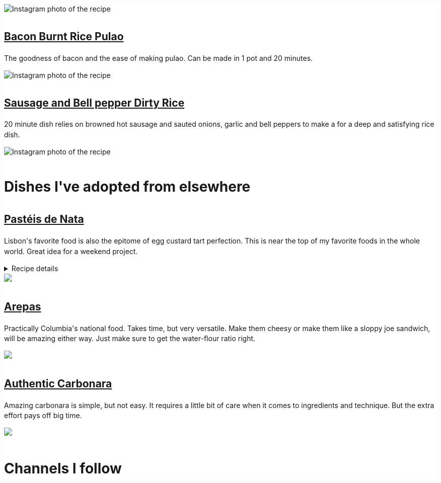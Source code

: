 <img src="https://instagram.fnyc1-1.fna.fbcdn.net/v/t51.2885-15/sh0.08/e35/s750x750/109295291_2576179892632109_7570099112809096215_n.jpg?_nc_ht=instagram.fnyc1-1.fna.fbcdn.net&_nc_cat=105&_nc_ohc=8qG-mPS-dPcAX93EBQZ&oh=e6affeb6cda3a5cd470624831aa7f8b4&oe=5F3DAE82" alt="Instagram photo of the recipe" width="390"/>

## **[Bacon Burnt Rice Pulao](https://github.com/AnishPimpley/Fat_is_flavor/blob/master/recipe_pdfs/Bacon%20burnt%20rice%20pulao.pdf)**            
The goodness of bacon and the ease of making pulao. Can be made in 1 pot and 20 minutes.

<img src="https://instagram.fnyc1-1.fna.fbcdn.net/v/t51.2885-15/e35/s1080x1080/100658640_111394797083413_3720641112394475115_n.jpg?_nc_ht=instagram.fnyc1-1.fna.fbcdn.net&_nc_cat=101&_nc_ohc=MEHT90xjpJkAX8YEumk&oh=762d37af3528abfc6a75168ef3939f09&oe=5F3734F6" alt="Instagram photo of the recipe" width="390"/>

## **[Sausage and Bell pepper Dirty Rice](https://github.com/AnishPimpley/Fat_is_flavor/blob/master/recipe_pdfs/sausage%2C%20onion%20and%20pepper.pdf)**                    
20 minute dish relies on browned hot sausage and sauted onions, garlic and bell peppers to make a for a deep and satisfying rice dish. 

<img src="https://instagram.fnyc1-1.fna.fbcdn.net/v/t51.2885-15/sh0.08/e35/s750x750/107431781_987188501713163_7219715997067557857_n.jpg?_nc_ht=instagram.fnyc1-1.fna.fbcdn.net&_nc_cat=111&_nc_ohc=3LvNuqfc-jkAX_whjgk&oh=cef0856279e4d51ac6cdb661410f296c&oe=5F36A1FC" alt="Instagram photo of the recipe" width="390"/>

# Dishes I've adopted from elsewhere

## **[Pastéis de Nata](https://www.youtube.com/watch?v=099qXDYutyg)**                    
Lisbon's favorite food is also the epitome of egg custard tart perfection. This is near the top of my favorite foods in the whole world.  Great idea for a weekend project.         

<details><summary>Recipe details</summary></details>

<img src="https://instagram.fnyc1-1.fna.fbcdn.net/v/t51.2885-15/sh0.08/e35/s640x640/117111026_999684360489256_1912077105813129884_n.jpg?_nc_ht=instagram.fnyc1-1.fna.fbcdn.net&_nc_cat=104&_nc_ohc=nEI_s-mVJbYAX_SaSCA&oh=74af72e59c95e625fb36e10fdec71c44&oe=5F5BE6F6" width="390"/>

## **[Arepas](https://www.seriouseats.com/2012/04/latin-american-cuisine-colombian-arepas.html)**                    
Practically Columbia's national food. Takes time, but very versatile. Make them cheesy or make them like a sloppy joe sandwich, will be amazing either way. Just make sure to get the water-flour ratio right.

<img src="https://instagram.fnyc1-1.fna.fbcdn.net/v/t51.2885-15/sh0.08/e35/s640x640/117038579_582951729065874_5695225694871154938_n.jpg?_nc_ht=instagram.fnyc1-1.fna.fbcdn.net&_nc_cat=106&_nc_ohc=fM1dDgvJh4AAX_Vdivb&oh=86738c84ed33fa44b10504c83c16e9d9&oe=5F53DE79" width="390"/>

## **[Authentic Carbonara](https://www.youtube.com/watch?v=90LalTBSIhE)**                    
Amazing carbonara is simple, but not easy. It requires a little bit of care when it comes to ingredients and technique. But the extra effort pays off big time.

<img src="https://instagram.fnyc1-1.fna.fbcdn.net/v/t51.2885-15/sh0.08/e35/s640x640/109551790_1161635917528908_8808318256568747205_n.jpg?_nc_ht=instagram.fnyc1-1.fna.fbcdn.net&_nc_cat=100&_nc_ohc=FhsKPIOgikYAX8TQ-7h&oh=32cd53ee70a1a057ee9240db1afe2ba7&oe=5F3A1765" width="390"/>

# Channels I follow
